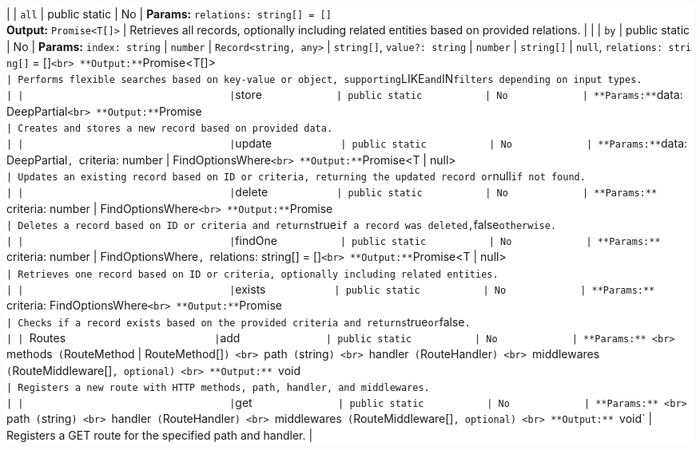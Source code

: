 |                                    | `all`                | public static           | No             | **Params:** `relations: string[] = []` <br> **Output:** `Promise<T[]>`                                                                                                                                                                                                                                                                             | Retrieves all records, optionally including related entities based on provided relations.                                                                                  |
|                                    | `by`                 | public static           | No             | **Params:** `index: string` | `number` | `Record<string, any>` | `string[]`, `value?: string` | `number` | `string[]` | `null`, `relations: string[]` = []`<br> **Output:**`Promise<T[]>`                                                                                                                                                                       | Performs flexible searches based on key-value or object, supporting `LIKE` and `IN` filters depending on input types.                                                      |
|                                    | `store`              | public static           | No             | **Params:** `data: DeepPartial<T>` <br> **Output:** `Promise<T>`                                                                                                                                                                                                                                                                                   | Creates and stores a new record based on provided data.                                                                                                                    |
|                                    | `update`             | public static           | No             | **Params:** `data: DeepPartial<T>`, `criteria: number | FindOptionsWhere<T>`<br> **Output:**`Promise<T | null>`                                                                                                                                                                                                                                    | Updates an existing record based on ID or criteria, returning the updated record or `null` if not found.                                                                   |
|                                    | `delete`             | public static           | No             | **Params:** `criteria: number | FindOptionsWhere<T>`<br> **Output:**`Promise<boolean>`                                                                                                                                                                                                                                                             | Deletes a record based on ID or criteria and returns `true` if a record was deleted, `false` otherwise.                                                                    |
|                                    | `findOne`            | public static           | No             | **Params:** `criteria: number | FindOptionsWhere<T>`, `relations: string[] = []`<br> **Output:**`Promise<T | null>`                                                                                                                                                                                                                                | Retrieves one record based on ID or criteria, optionally including related entities.                                                                                       |
|                                    | `exists`             | public static           | No             | **Params:** `criteria: FindOptionsWhere<T>` <br> **Output:** `Promise<boolean>`                                                                                                                                                                                                                                                                    | Checks if a record exists based on the provided criteria and returns `true` or `false`.                                                                                    |
| `Routes`                           | `add`                | public static           | No             | **Params:** <br> `methods` (`RouteMethod | RouteMethod[]`) <br> `path` (`string`) <br> `handler` (`RouteHandler`) <br> `middlewares` (`RouteMiddleware[]`, optional) <br> **Output:** `void`                                                                                                                                                       | Registers a new route with HTTP methods, path, handler, and middlewares.                                                                                                   |
|                                    | `get`                | public static           | No             | **Params:** <br> `path` (`string`) <br> `handler` (`RouteHandler`) <br> `middlewares` (`RouteMiddleware[]`, optional) <br> **Output:** `void`                                                                                                                                                                                                      | Registers a GET route for the specified path and handler.                                                                                                                  |